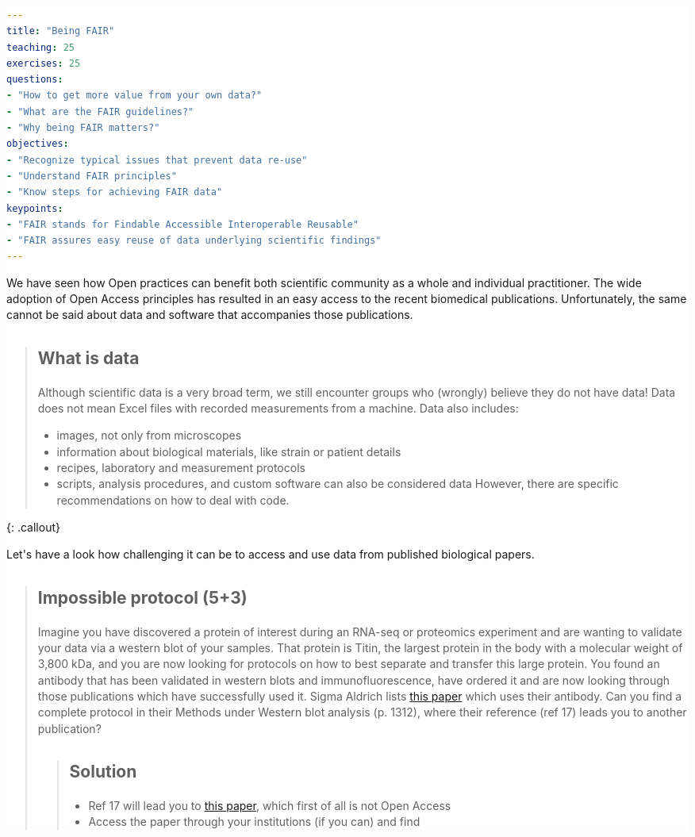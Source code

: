 ```yaml
---
title: "Being FAIR"
teaching: 25
exercises: 25
questions:
- "How to get more value from your own data?"
- "What are the FAIR guidelines?"
- "Why being FAIR matters?"
objectives:
- "Recognize typical issues that prevent data re-use"
- "Understand FAIR principles"
- "Know steps for achieving FAIR data"
keypoints:
- "FAIR stands for Findable Accessible Interoperable Reusable"
- "FAIR assures easy reuse of data underlying scientific findings"
---
```


We have seen how Open practices can benefit both scientific community as
a whole and individual practitioner.
The wide adoption of Open Access principles has resulted in an easy access
to the recent biomedical publications.
Unfortunately, the same cannot be said about data and software
that accompanies those publications.

> ## What is data
>
> Although scientific data is a very broad term, we still encounter
> groups who (wrongly) believe they do not have data!
> Data does not mean Excel files with recorded measurements from a machine.
> Data also includes:
> * images, not only from microscopes
> * information about biological materials, like strain or patient details
> * recipes, laboratory and measurement protocols
> * scripts, analysis procedures, and custom software can also be considered data
> However, there are specific recommendations on how to deal with code.
>
{: .callout}

Let's have a look how challenging it can be to access and use
data from published biological papers.

> ## Impossible protocol (5+3)
>
> Imagine you have discovered a protein of interest during an RNA-seq or
> proteomics experiment and are wanting to validate your data via a
> western blot of your samples. That protein is Titin, the largest
> protein in the body with a molecular weight of 3,800 kDa, and you are
> now looking for protocols on how to best separate and transfer this
> large protein. You found an antibody that has been validated in
> western blots and immunofluorescence, have ordered it and are now
> looking through those publications which have successfully used it.
> Sigma Aldrich lists [this paper](https://doi.org/10.1002/acn3.50831)
> which uses their antibody.
> Can you find a complete protocol in their Methods under Western blot
> analysis (p. 1312), where their reference (ref 17) leads you to another
> publication?
>
>> ## Solution
>>
>>  * Ref 17 will lead you to [this
>>     paper](https://doi.org/10.1002/ana.24102), which first of all is
>>     not Open Access
>>  * Access the paper through your institutions (if you can) and find